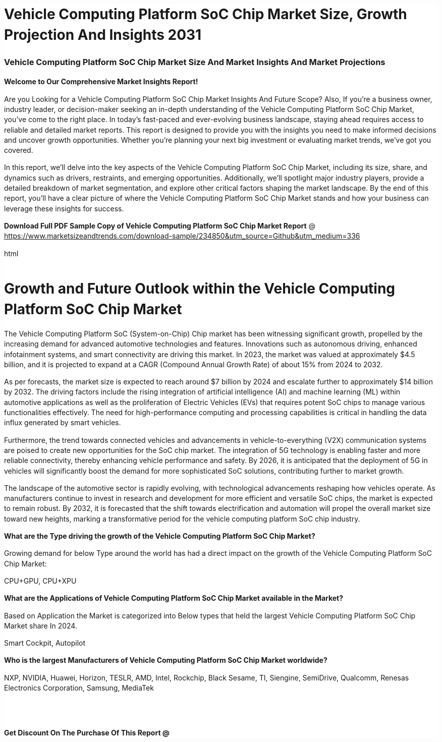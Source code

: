 <h1> Vehicle Computing Platform SoC Chip Market Size, Growth Projection And Insights 2031</h1><div class="" data-test-id=""><h3><span class="">Vehicle Computing Platform SoC Chip Market Size And Market Insights And Market Projections</span></h3></div><div class="" data-test-id=""><p><strong>Welcome to Our Comprehensive Market Insights Report!</strong></p><p>Are you Looking for a Vehicle Computing Platform SoC Chip Market Insights And Future Scope? Also, If you&rsquo;re a business owner, industry leader, or decision-maker seeking an in-depth understanding of the Vehicle Computing Platform SoC Chip Market, you&rsquo;ve come to the right place. In today&rsquo;s fast-paced and ever-evolving business landscape, staying ahead requires access to reliable and detailed market reports. This report is designed to provide you with the insights you need to make informed decisions and uncover growth opportunities. Whether you&rsquo;re planning your next big investment or evaluating market trends, we&rsquo;ve got you covered.</p><p>In this report, we&rsquo;ll delve into the key aspects of the Vehicle Computing Platform SoC Chip Market, including its size, share, and dynamics such as drivers, restraints, and emerging opportunities. Additionally, we&rsquo;ll spotlight major industry players, provide a detailed breakdown of market segmentation, and explore other critical factors shaping the market landscape. By the end of this report, you&rsquo;ll have a clear picture of where the Vehicle Computing Platform SoC Chip Market stands and how your business can leverage these insights for success.</p><p><strong>Download Full PDF Sample Copy of Vehicle Computing Platform SoC Chip Market Report</strong> @ <a href="https://www.marketsizeandtrends.com/download-sample/234850&utm_source=Github&utm_medium=336" target="_blank">https://www.marketsizeandtrends.com/download-sample/234850&utm_source=Github&utm_medium=336</a></p></div><div class="" data-test-id=""><p><span class="">html<!DOCTYPE html><html lang="en"><head>    <meta charset="UTF-8">    <meta name="viewport" content="width=device-width, initial-scale=1.0">    <title>Vehicle Computing Platform SoC Chip Market Growth</title></head><body>    <h1>Growth and Future Outlook within the Vehicle Computing Platform SoC Chip Market</h1>        <p>The Vehicle Computing Platform SoC (System-on-Chip) Chip market has been witnessing significant growth, propelled by the increasing demand for advanced automotive technologies and features. Innovations such as autonomous driving, enhanced infotainment systems, and smart connectivity are driving this market. In 2023, the market was valued at approximately $4.5 billion, and it is projected to expand at a CAGR (Compound Annual Growth Rate) of about 15% from 2024 to 2032.</p>        <p>As per forecasts, the market size is expected to reach around $7 billion by 2024 and escalate further to approximately $14 billion by 2032. The driving factors include the rising integration of artificial intelligence (AI) and machine learning (ML) within automotive applications as well as the proliferation of Electric Vehicles (EVs) that requires potent SoC chips to manage various functionalities effectively. The need for high-performance computing and processing capabilities is critical in handling the data influx generated by smart vehicles.</p>    <p style="font-weight: bold;"></p>    <p>Furthermore, the trend towards connected vehicles and advancements in vehicle-to-everything (V2X) communication systems are poised to create new opportunities for the SoC chip market. The integration of 5G technology is enabling faster and more reliable connectivity, thereby enhancing vehicle performance and safety. By 2026, it is anticipated that the deployment of 5G in vehicles will significantly boost the demand for more sophisticated SoC solutions, contributing further to market growth.</p>    <p>The landscape of the automotive sector is rapidly evolving, with technological advancements reshaping how vehicles operate. As manufacturers continue to invest in research and development for more efficient and versatile SoC chips, the market is expected to remain robust. By 2032, it is forecasted that the shift towards electrification and automation will propel the overall market size toward new heights, marking a transformative period for the vehicle computing platform SoC chip industry.</p></body></html></span></p><p><strong><span class="">What are the&nbsp;Type driving the growth of the Vehicle Computing Platform SoC Chip Market?</span></strong></p></div><div class="" data-test-id=""><p><span class="">Growing demand for below Type around the world has had a direct impact on the growth of the Vehicle Computing Platform SoC Chip Market:</span></p></div><div class="" data-test-id=""><p>CPU+GPU, CPU+XPU</p><p><span class=""><strong>What are the&nbsp;Applications&nbsp;of Vehicle Computing Platform SoC Chip Market available in the Market?</strong></span></p></div><div class="" data-test-id=""><p><span class="">Based on Application the Market is categorized into Below types that held the largest Vehicle Computing Platform SoC Chip Market share In 2024.</span></p></div><div class="" data-test-id=""><p><span class="">Smart Cockpit, Autopilot</span></p><p><span class=""><strong>Who is the largest Manufacturers of Vehicle Computing Platform SoC Chip Market worldwide?</strong></span></p></div><div class="" data-test-id=""><p><span class="">NXP, NVIDIA, Huawei, Horizon, TESLR, AMD, Intel, Rockchip, Black Sesame, TI, Siengine, SemiDrive, Qualcomm, Renesas Electronics Corporation, Samsung, MediaTek</span></p></div><div class="" data-test-id="">&nbsp;</div><div class="" data-test-id="">&nbsp;</div><div class="" data-test-id=""><p><span class=""><strong>Get Discount On The Purchase Of This Report @</strong>